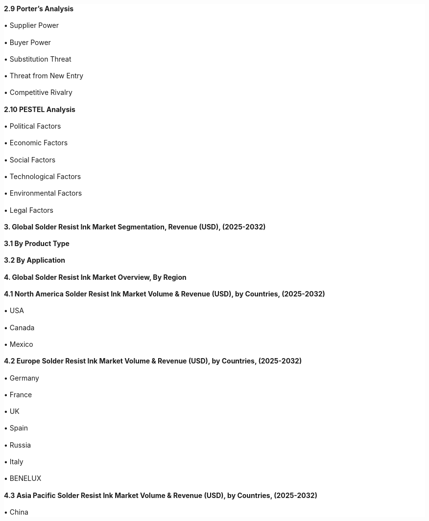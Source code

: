 <strong>2.9 Porter’s Analysis</strong>

• Supplier Power

• Buyer Power

• Substitution Threat

• Threat from New Entry

• Competitive Rivalry

<strong>2.10 PESTEL Analysis</strong>

• Political Factors

• Economic Factors

• Social Factors

• Technological Factors

• Environmental Factors

• Legal Factors

<strong>3. Global Solder Resist Ink Market Segmentation, Revenue (USD), (2025-2032)</strong>

<strong>3.1 By Product Type</strong>

<strong>3.2 By Application</strong>

<strong>4. Global Solder Resist Ink Market Overview, By Region</strong>

<strong>4.1 North America Solder Resist Ink Market Volume &amp; Revenue (USD), by Countries, (2025-2032)</strong>

• USA

• Canada

• Mexico

<strong>4.2 Europe Solder Resist Ink Market Volume &amp; Revenue (USD), by Countries, (2025-2032)</strong>

• Germany

• France

• UK

• Spain

• Russia

• Italy

• BENELUX

<strong>4.3 Asia Pacific Solder Resist Ink Market Volume &amp; Revenue (USD), by Countries, (2025-2032)</strong>

• China
